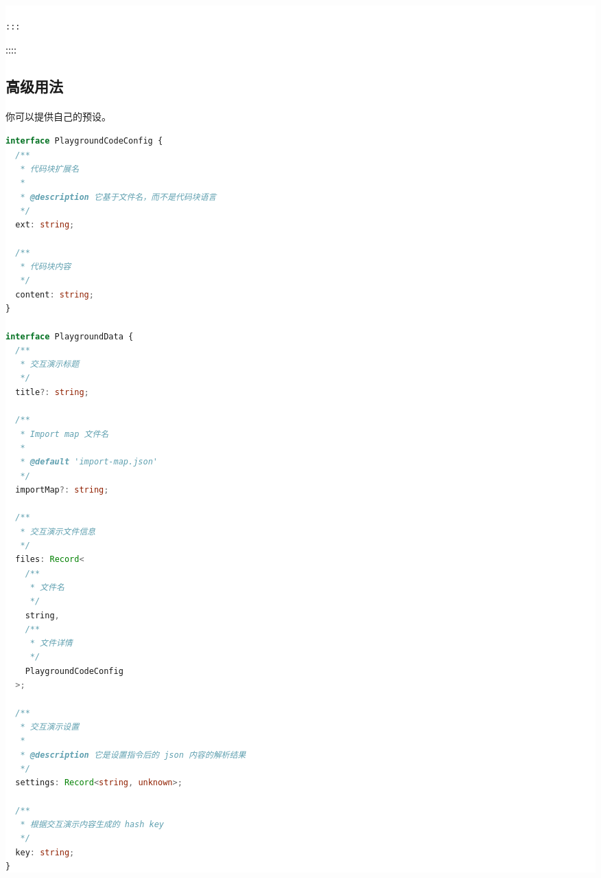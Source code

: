 ````md

:::
````

::::

## 高级用法

你可以提供自己的预设。

```ts
interface PlaygroundCodeConfig {
  /**
   * 代码块扩展名
   *
   * @description 它基于文件名，而不是代码块语言
   */
  ext: string;

  /**
   * 代码块内容
   */
  content: string;
}

interface PlaygroundData {
  /**
   * 交互演示标题
   */
  title?: string;

  /**
   * Import map 文件名
   *
   * @default 'import-map.json'
   */
  importMap?: string;

  /**
   * 交互演示文件信息
   */
  files: Record<
    /**
     * 文件名
     */
    string,
    /**
     * 文件详情
     */
    PlaygroundCodeConfig
  >;

  /**
   * 交互演示设置
   *
   * @description 它是设置指令后的 json 内容的解析结果
   */
  settings: Record<string, unknown>;

  /**
   * 根据交互演示内容生成的 hash key
   */
  key: string;
}
```